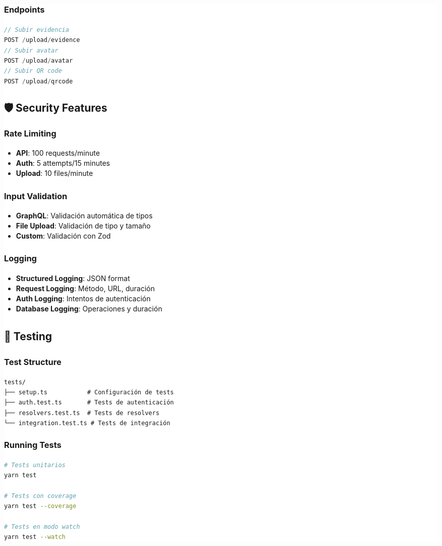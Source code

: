 ### Endpoints
```typescript
// Subir evidencia
POST /upload/evidence
// Subir avatar
POST /upload/avatar
// Subir QR code
POST /upload/qrcode
```

## 🛡️ Security Features

### Rate Limiting
- **API**: 100 requests/minute
- **Auth**: 5 attempts/15 minutes
- **Upload**: 10 files/minute

### Input Validation
- **GraphQL**: Validación automática de tipos
- **File Upload**: Validación de tipo y tamaño
- **Custom**: Validación con Zod

### Logging
- **Structured Logging**: JSON format
- **Request Logging**: Método, URL, duración
- **Auth Logging**: Intentos de autenticación
- **Database Logging**: Operaciones y duración

## 🧪 Testing

### Test Structure
```
tests/
├── setup.ts           # Configuración de tests
├── auth.test.ts       # Tests de autenticación
├── resolvers.test.ts  # Tests de resolvers
└── integration.test.ts # Tests de integración
```

### Running Tests
```bash
# Tests unitarios
yarn test

# Tests con coverage
yarn test --coverage

# Tests en modo watch
yarn test --watch
```
